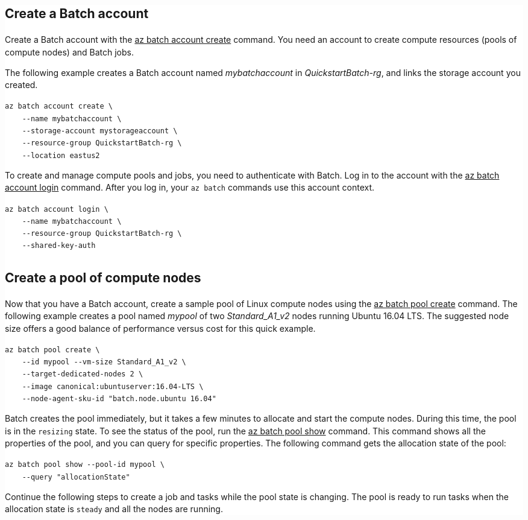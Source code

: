 ## Create a Batch account

Create a Batch account with the [az batch account create](/cli/azure/batch/account#az_batch_account_create) command. You need an account to create compute resources (pools of compute nodes) and Batch jobs.

The following example creates a Batch account named *mybatchaccount* in *QuickstartBatch-rg*, and links the storage account you created.  

```azurecli-interactive
az batch account create \
    --name mybatchaccount \
    --storage-account mystorageaccount \
    --resource-group QuickstartBatch-rg \
    --location eastus2
```

To create and manage compute pools and jobs, you need to authenticate with Batch. Log in to the account with the [az batch account login](/cli/azure/batch/account#az_batch_account_login) command. After you log in, your `az batch` commands use this account context.

```azurecli-interactive
az batch account login \
    --name mybatchaccount \
    --resource-group QuickstartBatch-rg \
    --shared-key-auth
```

## Create a pool of compute nodes

Now that you have a Batch account, create a sample pool of Linux compute nodes using the [az batch pool create](/cli/azure/batch/pool#az_batch_pool_create) command. The following example creates a pool named *mypool* of two *Standard_A1_v2* nodes running Ubuntu 16.04 LTS. The suggested node size offers a good balance of performance versus cost for this quick example.
 
```azurecli-interactive
az batch pool create \
    --id mypool --vm-size Standard_A1_v2 \
    --target-dedicated-nodes 2 \
    --image canonical:ubuntuserver:16.04-LTS \
    --node-agent-sku-id "batch.node.ubuntu 16.04"
```

Batch creates the pool immediately, but it takes a few minutes to allocate and start the compute nodes. During this time, the pool is in the `resizing` state. To see the status of the pool, run the [az batch pool show](/cli/azure/batch/pool#az_batch_pool_show) command. This command shows all the properties of the pool, and you can query for specific properties. The following command gets the allocation state of the pool:

```azurecli-interactive
az batch pool show --pool-id mypool \
    --query "allocationState"
```

Continue the following steps to create a job and tasks while the pool state is changing. The pool is ready to run tasks when the allocation state is `steady` and all the nodes are running.
